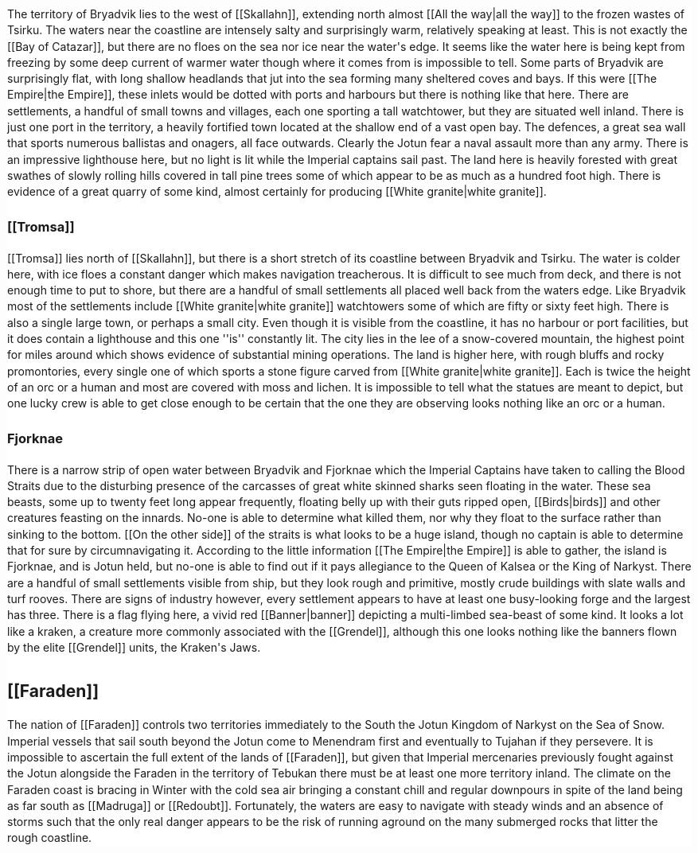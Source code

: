 The territory of Bryadvik lies to the west of [[Skallahn]], extending north almost [[All the way|all the way]] to the frozen wastes of Tsirku. The waters near the coastline are intensely salty and surprisingly warm, relatively speaking at least. This is not exactly the [[Bay of Catazar]], but there are no floes on the sea nor ice near the water's edge. It seems like the water here is being kept from freezing by some deep current of warmer water though where it comes from is impossible to tell.
Some parts of Bryadvik are surprisingly flat, with long shallow headlands that jut into the sea forming many sheltered coves and bays. If this were [[The Empire|the Empire]], these inlets would be dotted with ports and harbours but there is nothing like that here. There are settlements, a handful of small towns and villages, each one sporting a tall watchtower, but they are situated well inland. There is just one port in the territory, a heavily fortified town located at the shallow end of a vast open bay. The defences, a great sea wall that sports numerous ballistas and onagers, all face outwards. Clearly the Jotun fear a naval assault more than any army. There is an impressive lighthouse here, but no light is lit while the Imperial captains sail past.
The land here is heavily forested with great swathes of slowly rolling hills covered in tall pine trees some of which appear to be as much as a hundred foot high. There is evidence of a great quarry of some kind, almost certainly for producing [[White granite|white granite]].
### [[Tromsa]]
[[Tromsa]] lies north of [[Skallahn]], but there is a short stretch of its coastline between Bryadvik and Tsirku. The water is colder here, with ice floes a constant danger which makes navigation treacherous. 
It is difficult to see much from deck, and there is not enough time to put to shore, but there are a handful of small settlements all placed well back from the waters edge. Like Bryadvik most of the settlements include [[White granite|white granite]] watchtowers some of which are fifty or sixty feet high. There is also a single large town, or perhaps a small city. Even though it is visible from the coastline, it has no harbour or port facilities, but it does contain a lighthouse and this one ''is'' constantly lit. The city lies in the lee of a snow-covered mountain, the highest point for miles around which shows evidence of substantial mining operations.
The land is higher here, with rough bluffs and rocky promontories, every single one of which sports a stone figure carved from [[White granite|white granite]]. Each is twice the height of an orc or a human and most are covered with moss and lichen. It is impossible to tell what the statues are meant to depict, but one lucky crew is able to get close enough to be certain that the one they are observing looks nothing like an orc or a human. 
### Fjorknae
There is a narrow strip of open water between Bryadvik and Fjorknae which the Imperial Captains have taken to calling the Blood Straits due to the disturbing presence of the carcasses of great white skinned sharks seen floating in the water. These sea beasts, some up to twenty feet long appear frequently, floating belly up with their guts ripped open, [[Birds|birds]] and other creatures feasting on the innards. No-one is able to determine what killed them, nor why they float to the surface rather than sinking to the bottom.
[[On the other side]] of the straits is what looks to be a huge island, though no captain is able to determine that for sure by circumnavigating it. According to the little information [[The Empire|the Empire]] is able to gather, the island is Fjorknae, and is Jotun held, but no-one is able to find out if it pays allegiance to the Queen of Kalsea or the King of Narkyst. There are a handful of small settlements visible from ship, but they look rough and primitive, mostly crude buildings with slate walls and turf rooves.
There are signs of industry however, every settlement appears to have at least one busy-looking forge and the largest has three. There is a flag flying here, a vivid red [[Banner|banner]] depicting a multi-limbed sea-beast of some kind. It looks a lot like a kraken, a creature more commonly associated with the [[Grendel]], although this one looks nothing like the banners flown by the elite [[Grendel]] units, the Kraken's Jaws.
## [[Faraden]]
The nation of [[Faraden]] controls two territories immediately to the South the Jotun Kingdom of Narkyst on the Sea of Snow. Imperial vessels that sail south beyond the Jotun come to Menendram first and eventually to Tujahan if they persevere. It is impossible to ascertain the full extent of the lands of [[Faraden]], but given that Imperial mercenaries previously fought against the Jotun alongside the Faraden in the territory of Tebukan there must be at least one more territory inland.
The climate on the Faraden coast is bracing in Winter with the cold sea air bringing a constant chill and regular downpours in spite of the land being as far south as [[Madruga]] or [[Redoubt]]. Fortunately, the waters are easy to navigate with steady winds and an absence of storms such that the only real danger appears to be the risk of running aground on the many submerged rocks that litter the rough coastline. 